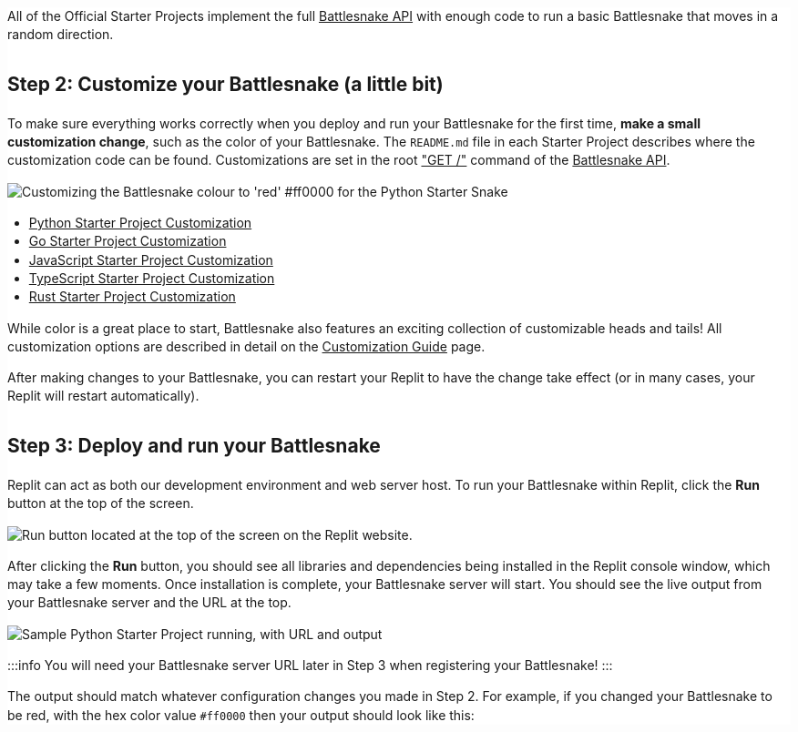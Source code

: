 All of the Official Starter Projects implement the full [Battlesnake API](api/overview.md) with enough code to run a basic Battlesnake that moves in a random direction.




## Step 2: Customize your Battlesnake (a little bit)

To make sure everything works correctly when you deploy and run your Battlesnake for the first time, **make a small customization change**, such as the color of your Battlesnake. The `README.md` file in each Starter Project describes where the customization code can be found. Customizations are set in the root ["GET /"](api/requests/info.md) command of the [Battlesnake API](/api/overview).

![Customizing the Battlesnake colour to 'red' #ff0000 for the Python Starter Snake](/img/python_customization.png)

* [Python Starter Project Customization](https://github.com/battlesnakeofficial/starter-snake-python#customizing-your-battlesnake)
* [Go Starter Project Customization](https://github.com/battlesnakeofficial/starter-snake-go#customizing-your-battlesnake)
* [JavaScript Starter Project Customization](https://github.com/BattlesnakeOfficial/starter-snake-javascript#customizing-your-battlesnake)
* [TypeScript Starter Project Customization](https://github.com/BattlesnakeOfficial/starter-snake-typescript#customizing-your-battlesnake)
* [Rust Starter Project Customization](https://github.com/BattlesnakeOfficial/starter-snake-rust#customizing-your-battlesnake)

While color is a great place to start, Battlesnake also features an exciting collection of customizable heads and tails! All customization options are described in detail on the [Customization Guide](guides/customizations) page.

After making changes to your Battlesnake, you can restart your Replit to have the change take effect (or in many cases, your Replit will restart automatically).




## Step 3: Deploy and run your Battlesnake

Replit can act as both our development environment and web server host. To run your Battlesnake within Replit, click the **Run** button at the top of the screen.

![Run button located at the top of the screen on the Replit website.](/img/replit_run.png)

After clicking the **Run** button, you should see all libraries and dependencies being installed in the Replit console window, which may take a few moments. Once installation is complete, your Battlesnake server will start. You should see the live output from your Battlesnake server and the URL at the top.

![Sample Python Starter Project running, with URL and output](/img/replit_server_running_highlight.png)


:::info
You will need your Battlesnake server URL later in Step 3 when registering your Battlesnake!
:::

The output should match whatever configuration changes you made in Step 2. For example, if you changed your Battlesnake to be red, with the hex color value `#ff0000` then your output should look like this:
